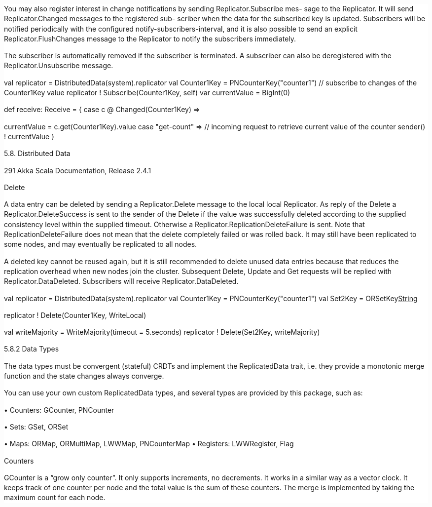 You may also register interest in change notifications by sending Replicator.Subscribe mes- sage to the Replicator. It will send Replicator.Changed messages to the registered sub- scriber when the data for the subscribed key is updated. Subscribers will be notified periodically with the configured notify-subscribers-interval, and it is also possible to send an explicit Replicator.FlushChanges message to the Replicator to notify the subscribers immediately.

The subscriber is automatically removed if the subscriber is terminated. A subscriber can also be deregistered with the Replicator.Unsubscribe message.

val replicator = DistributedData(system).replicator val Counter1Key = PNCounterKey("counter1") // subscribe to changes of the Counter1Key value replicator ! Subscribe(Counter1Key, self) var currentValue = BigInt(0)

def receive: Receive = { case c @ Changed(Counter1Key) =>

currentValue = c.get(Counter1Key).value case "get-count" => // incoming request to retrieve current value of the counter sender() ! currentValue }

5.8. Distributed Data

291 Akka Scala Documentation, Release 2.4.1

Delete

A data entry can be deleted by sending a Replicator.Delete message to the local local Replicator. As reply of the Delete a Replicator.DeleteSuccess is sent to the sender of the Delete if the value was successfully deleted according to the supplied consistency level within the supplied timeout. Otherwise a Replicator.ReplicationDeleteFailure is sent. Note that ReplicationDeleteFailure does not mean that the delete completely failed or was rolled back. It may still have been replicated to some nodes, and may eventually be replicated to all nodes.

A deleted key cannot be reused again, but it is still recommended to delete unused data entries because that reduces the replication overhead when new nodes join the cluster. Subsequent Delete, Update and Get requests will be replied with Replicator.DataDeleted. Subscribers will receive Replicator.DataDeleted.

val replicator = DistributedData(system).replicator val Counter1Key = PNCounterKey("counter1") val Set2Key = ORSetKey[String]("set2")

replicator ! Delete(Counter1Key, WriteLocal)

val writeMajority = WriteMajority(timeout = 5.seconds) replicator ! Delete(Set2Key, writeMajority)

5.8.2 Data Types

The data types must be convergent (stateful) CRDTs and implement the ReplicatedData trait, i.e. they provide a monotonic merge function and the state changes always converge.

You can use your own custom ReplicatedData types, and several types are provided by this package, such as:

• Counters: GCounter, PNCounter

• Sets: GSet, ORSet

• Maps: ORMap, ORMultiMap, LWWMap, PNCounterMap • Registers: LWWRegister, Flag

Counters

GCounter is a “grow only counter”. It only supports increments, no decrements. It works in a similar way as a vector clock. It keeps track of one counter per node and the total value is the sum of these counters. The merge is implemented by taking the maximum count for each node.
